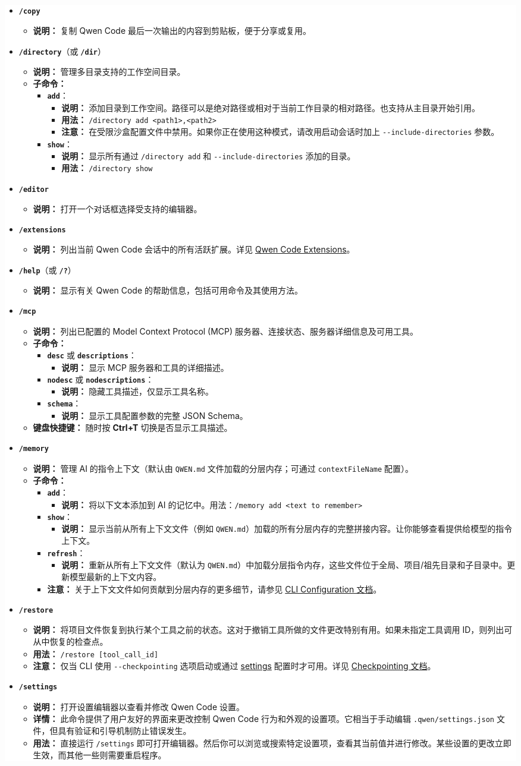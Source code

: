 - **`/copy`**
  - **说明：** 复制 Qwen Code 最后一次输出的内容到剪贴板，便于分享或复用。

- **`/directory`**（或 **`/dir`**）
  - **说明：** 管理多目录支持的工作空间目录。
  - **子命令：**
    - **`add`**：
      - **说明：** 添加目录到工作空间。路径可以是绝对路径或相对于当前工作目录的相对路径。也支持从主目录开始引用。
      - **用法：** `/directory add <path1>,<path2>`
      - **注意：** 在受限沙盒配置文件中禁用。如果你正在使用这种模式，请改用启动会话时加上 `--include-directories` 参数。
    - **`show`**：
      - **说明：** 显示所有通过 `/directory add` 和 `--include-directories` 添加的目录。
      - **用法：** `/directory show`

- **`/editor`**
  - **说明：** 打开一个对话框选择受支持的编辑器。

- **`/extensions`**
  - **说明：** 列出当前 Qwen Code 会话中的所有活跃扩展。详见 [Qwen Code Extensions](../extension.md)。

- **`/help`**（或 **`/?`**）
  - **说明：** 显示有关 Qwen Code 的帮助信息，包括可用命令及其使用方法。

- **`/mcp`**
  - **说明：** 列出已配置的 Model Context Protocol (MCP) 服务器、连接状态、服务器详细信息及可用工具。
  - **子命令：**
    - **`desc`** 或 **`descriptions`**：
      - **说明：** 显示 MCP 服务器和工具的详细描述。
    - **`nodesc`** 或 **`nodescriptions`**：
      - **说明：** 隐藏工具描述，仅显示工具名称。
    - **`schema`**：
      - **说明：** 显示工具配置参数的完整 JSON Schema。
  - **键盘快捷键：** 随时按 **Ctrl+T** 切换是否显示工具描述。

- **`/memory`**
  - **说明：** 管理 AI 的指令上下文（默认由 `QWEN.md` 文件加载的分层内存；可通过 `contextFileName` 配置）。
  - **子命令：**
    - **`add`**：
      - **说明：** 将以下文本添加到 AI 的记忆中。用法：`/memory add <text to remember>`
    - **`show`**：
      - **说明：** 显示当前从所有上下文文件（例如 `QWEN.md`）加载的所有分层内存的完整拼接内容。让你能够查看提供给模型的指令上下文。
    - **`refresh`**：
      - **说明：** 重新从所有上下文文件（默认为 `QWEN.md`）中加载分层指令内存，这些文件位于全局、项目/祖先目录和子目录中。更新模型最新的上下文内容。
    - **注意：** 关于上下文文件如何贡献到分层内存的更多细节，请参见 [CLI Configuration 文档](./configuration.md#context-files-hierarchical-instructional-context)。

- **`/restore`**
  - **说明：** 将项目文件恢复到执行某个工具之前的状态。这对于撤销工具所做的文件更改特别有用。如果未指定工具调用 ID，则列出可从中恢复的检查点。
  - **用法：** `/restore [tool_call_id]`
  - **注意：** 仅当 CLI 使用 `--checkpointing` 选项启动或通过 [settings](./configuration.md) 配置时才可用。详见 [Checkpointing 文档](../checkpointing.md)。

- **`/settings`**
  - **说明：** 打开设置编辑器以查看并修改 Qwen Code 设置。
  - **详情：** 此命令提供了用户友好的界面来更改控制 Qwen Code 行为和外观的设置项。它相当于手动编辑 `.qwen/settings.json` 文件，但具有验证和引导机制防止错误发生。
  - **用法：** 直接运行 `/settings` 即可打开编辑器。然后你可以浏览或搜索特定设置项，查看其当前值并进行修改。某些设置的更改立即生效，而其他一些则需要重启程序。
